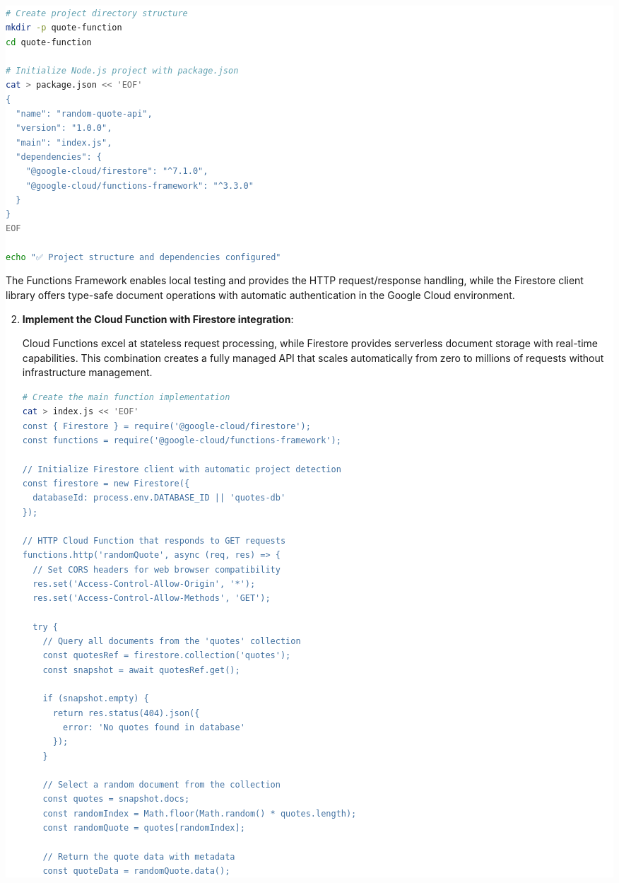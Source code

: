    ```bash
   # Create project directory structure
   mkdir -p quote-function
   cd quote-function
   
   # Initialize Node.js project with package.json
   cat > package.json << 'EOF'
   {
     "name": "random-quote-api",
     "version": "1.0.0",
     "main": "index.js",
     "dependencies": {
       "@google-cloud/firestore": "^7.1.0",
       "@google-cloud/functions-framework": "^3.3.0"
     }
   }
   EOF
   
   echo "✅ Project structure and dependencies configured"
   ```

   The Functions Framework enables local testing and provides the HTTP request/response handling, while the Firestore client library offers type-safe document operations with automatic authentication in the Google Cloud environment.

2. **Implement the Cloud Function with Firestore integration**:

   Cloud Functions excel at stateless request processing, while Firestore provides serverless document storage with real-time capabilities. This combination creates a fully managed API that scales automatically from zero to millions of requests without infrastructure management.

   ```bash
   # Create the main function implementation
   cat > index.js << 'EOF'   
   const { Firestore } = require('@google-cloud/firestore');
   const functions = require('@google-cloud/functions-framework');
   
   // Initialize Firestore client with automatic project detection
   const firestore = new Firestore({
     databaseId: process.env.DATABASE_ID || 'quotes-db'
   });
   
   // HTTP Cloud Function that responds to GET requests
   functions.http('randomQuote', async (req, res) => {
     // Set CORS headers for web browser compatibility
     res.set('Access-Control-Allow-Origin', '*');
     res.set('Access-Control-Allow-Methods', 'GET');
     
     try {
       // Query all documents from the 'quotes' collection
       const quotesRef = firestore.collection('quotes');
       const snapshot = await quotesRef.get();
       
       if (snapshot.empty) {
         return res.status(404).json({ 
           error: 'No quotes found in database' 
         });
       }
       
       // Select a random document from the collection
       const quotes = snapshot.docs;
       const randomIndex = Math.floor(Math.random() * quotes.length);
       const randomQuote = quotes[randomIndex];
       
       // Return the quote data with metadata
       const quoteData = randomQuote.data();
   ```